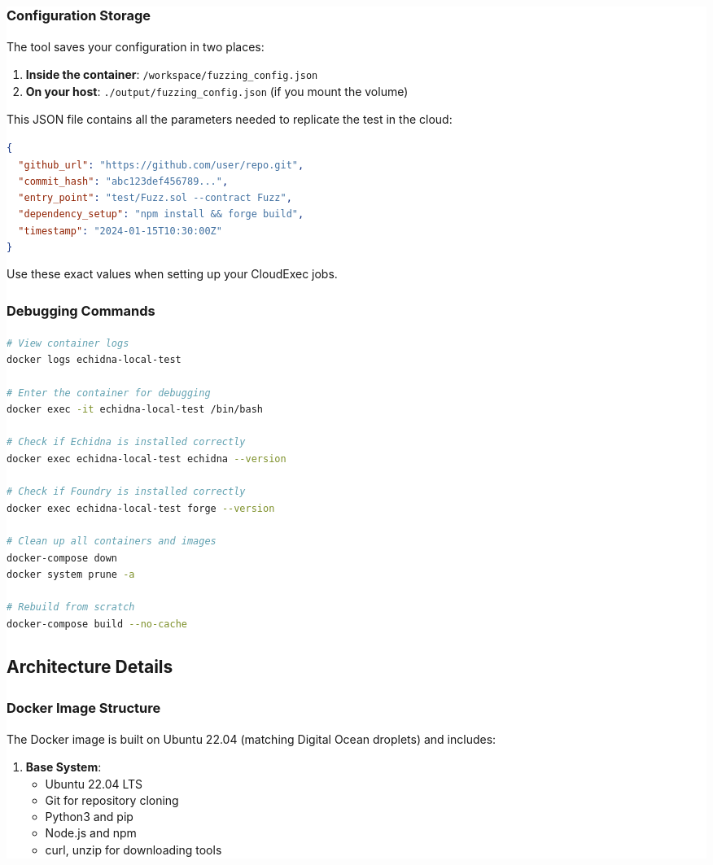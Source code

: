 ### Configuration Storage

The tool saves your configuration in two places:

1. **Inside the container**: `/workspace/fuzzing_config.json`
2. **On your host**: `./output/fuzzing_config.json` (if you mount the volume)

This JSON file contains all the parameters needed to replicate the test in the cloud:

```json
{
  "github_url": "https://github.com/user/repo.git",
  "commit_hash": "abc123def456789...",
  "entry_point": "test/Fuzz.sol --contract Fuzz",
  "dependency_setup": "npm install && forge build",
  "timestamp": "2024-01-15T10:30:00Z"
}
```

Use these exact values when setting up your CloudExec jobs.

### Debugging Commands

```bash
# View container logs
docker logs echidna-local-test

# Enter the container for debugging
docker exec -it echidna-local-test /bin/bash

# Check if Echidna is installed correctly
docker exec echidna-local-test echidna --version

# Check if Foundry is installed correctly
docker exec echidna-local-test forge --version

# Clean up all containers and images
docker-compose down
docker system prune -a

# Rebuild from scratch
docker-compose build --no-cache
```

## Architecture Details

### Docker Image Structure

The Docker image is built on Ubuntu 22.04 (matching Digital Ocean droplets) and includes:

1. **Base System**:
   - Ubuntu 22.04 LTS
   - Git for repository cloning
   - Python3 and pip
   - Node.js and npm
   - curl, unzip for downloading tools
